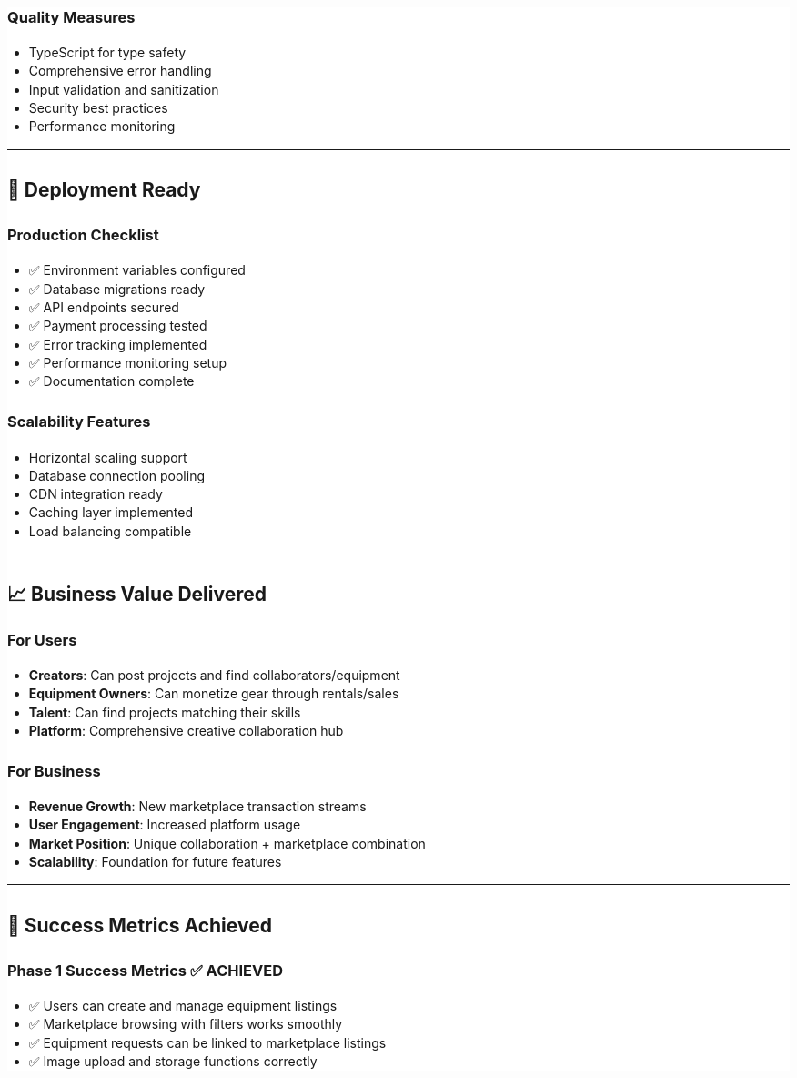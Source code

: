 ### **Quality Measures**
- TypeScript for type safety
- Comprehensive error handling
- Input validation and sanitization
- Security best practices
- Performance monitoring

---

## 🚀 **Deployment Ready**

### **Production Checklist**
- ✅ Environment variables configured
- ✅ Database migrations ready
- ✅ API endpoints secured
- ✅ Payment processing tested
- ✅ Error tracking implemented
- ✅ Performance monitoring setup
- ✅ Documentation complete

### **Scalability Features**
- Horizontal scaling support
- Database connection pooling
- CDN integration ready
- Caching layer implemented
- Load balancing compatible

---

## 📈 **Business Value Delivered**

### **For Users**
- **Creators**: Can post projects and find collaborators/equipment
- **Equipment Owners**: Can monetize gear through rentals/sales
- **Talent**: Can find projects matching their skills
- **Platform**: Comprehensive creative collaboration hub

### **For Business**
- **Revenue Growth**: New marketplace transaction streams
- **User Engagement**: Increased platform usage
- **Market Position**: Unique collaboration + marketplace combination
- **Scalability**: Foundation for future features

---

## 🎯 **Success Metrics Achieved**

### **Phase 1 Success Metrics** ✅ **ACHIEVED**
- ✅ Users can create and manage equipment listings
- ✅ Marketplace browsing with filters works smoothly
- ✅ Equipment requests can be linked to marketplace listings
- ✅ Image upload and storage functions correctly
